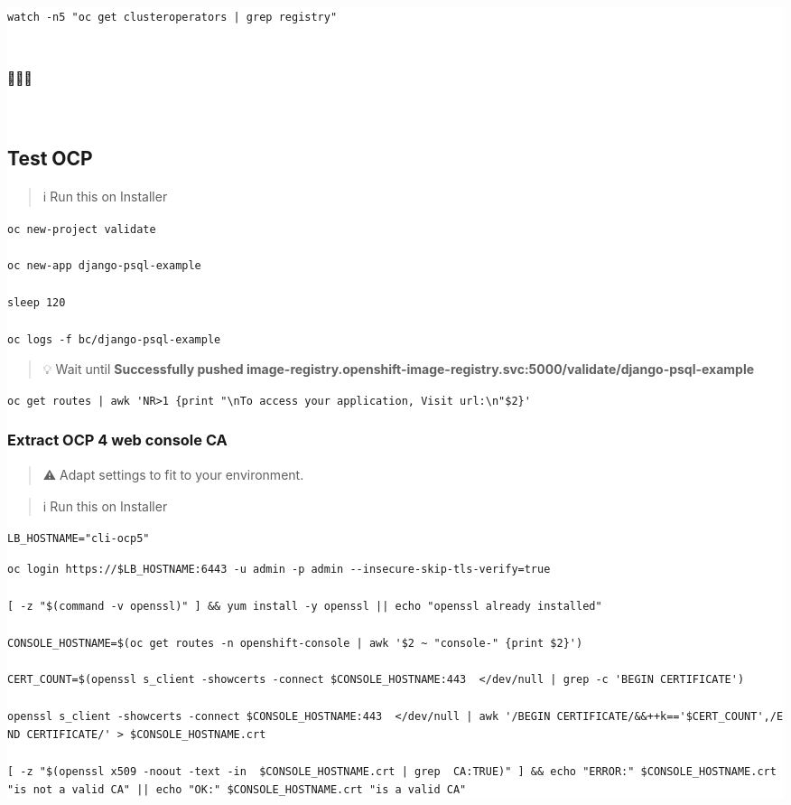 ```
watch -n5 "oc get clusteroperators | grep registry"
```

<br>

:checkered_flag::checkered_flag::checkered_flag:

<br>

## Test OCP

> :information_source: Run this on Installer

```
oc new-project validate

oc new-app django-psql-example

sleep 120

oc logs -f bc/django-psql-example
```

>:bulb: Wait until **Successfully pushed image-registry.openshift-image-registry.svc:5000/validate/django-psql-example**

```
oc get routes | awk 'NR>1 {print "\nTo access your application, Visit url:\n"$2}'
```

### Extract OCP 4 web console CA

> :warning: Adapt settings to fit to your environment.

> :information_source: Run this on Installer

```
LB_HOSTNAME="cli-ocp5"
```

```
oc login https://$LB_HOSTNAME:6443 -u admin -p admin --insecure-skip-tls-verify=true

[ -z "$(command -v openssl)" ] && yum install -y openssl || echo "openssl already installed"

CONSOLE_HOSTNAME=$(oc get routes -n openshift-console | awk '$2 ~ "console-" {print $2}')

CERT_COUNT=$(openssl s_client -showcerts -connect $CONSOLE_HOSTNAME:443  </dev/null | grep -c 'BEGIN CERTIFICATE')

openssl s_client -showcerts -connect $CONSOLE_HOSTNAME:443  </dev/null | awk '/BEGIN CERTIFICATE/&&++k=='$CERT_COUNT',/END CERTIFICATE/' > $CONSOLE_HOSTNAME.crt

[ -z "$(openssl x509 -noout -text -in  $CONSOLE_HOSTNAME.crt | grep  CA:TRUE)" ] && echo "ERROR:" $CONSOLE_HOSTNAME.crt "is not a valid CA" || echo "OK:" $CONSOLE_HOSTNAME.crt "is a valid CA"
```
